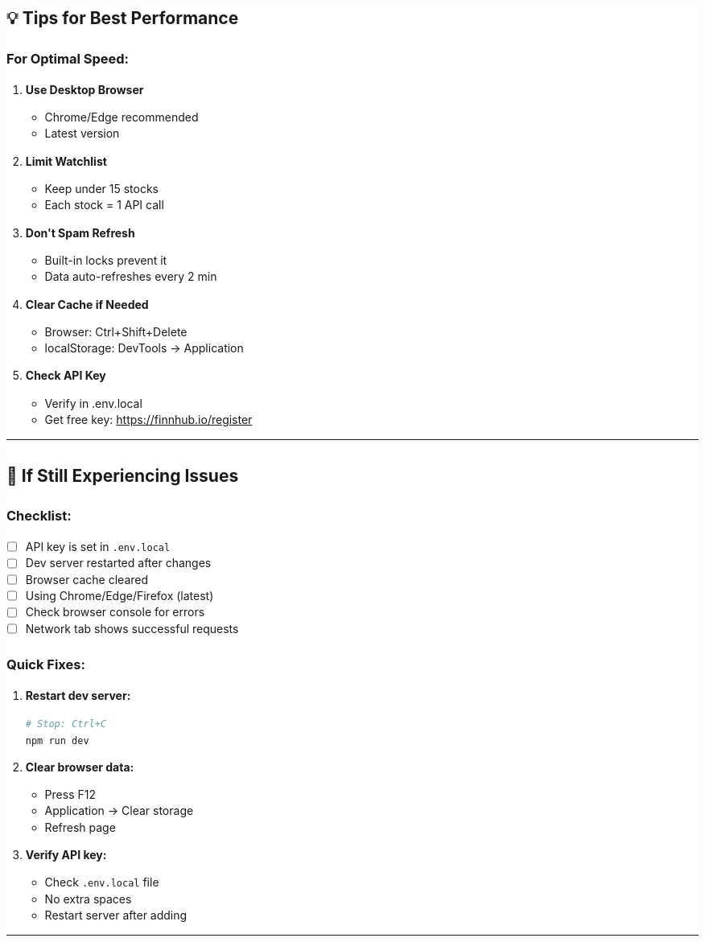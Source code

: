 
## 💡 Tips for Best Performance

### For Optimal Speed:

1. **Use Desktop Browser**
   - Chrome/Edge recommended
   - Latest version

2. **Limit Watchlist**
   - Keep under 15 stocks
   - Each stock = 1 API call

3. **Don't Spam Refresh**
   - Built-in locks prevent it
   - Data auto-refreshes every 2 min

4. **Clear Cache if Needed**
   - Browser: Ctrl+Shift+Delete
   - localStorage: DevTools → Application

5. **Check API Key**
   - Verify in .env.local
   - Get free key: https://finnhub.io/register

---

## 🐛 If Still Experiencing Issues

### Checklist:

- [ ] API key is set in `.env.local`
- [ ] Dev server restarted after changes
- [ ] Browser cache cleared
- [ ] Using Chrome/Edge/Firefox (latest)
- [ ] Check browser console for errors
- [ ] Network tab shows successful requests

### Quick Fixes:

1. **Restart dev server:**
   ```bash
   # Stop: Ctrl+C
   npm run dev
   ```

2. **Clear browser data:**
   - Press F12
   - Application → Clear storage
   - Refresh page

3. **Verify API key:**
   - Check `.env.local` file
   - No extra spaces
   - Restart server after adding

---